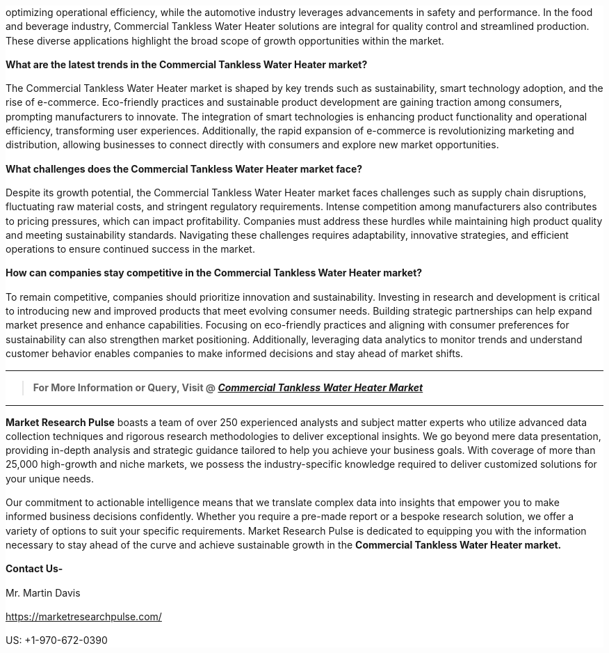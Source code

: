 optimizing operational efficiency, while the automotive industry leverages advancements in safety and performance. In the food and beverage industry, Commercial Tankless Water Heater solutions are integral for quality control and streamlined production. These diverse applications highlight the broad scope of growth opportunities within the market.</p><p><strong>What are the latest trends in the Commercial Tankless Water Heater market?</strong></p><p>The Commercial Tankless Water Heater market is shaped by key trends such as sustainability, smart technology adoption, and the rise of e-commerce. Eco-friendly practices and sustainable product development are gaining traction among consumers, prompting manufacturers to innovate. The integration of smart technologies is enhancing product functionality and operational efficiency, transforming user experiences. Additionally, the rapid expansion of e-commerce is revolutionizing marketing and distribution, allowing businesses to connect directly with consumers and explore new market opportunities.</p><p><strong>What challenges does the Commercial Tankless Water Heater market face?</strong></p><p>Despite its growth potential, the Commercial Tankless Water Heater market faces challenges such as supply chain disruptions, fluctuating raw material costs, and stringent regulatory requirements. Intense competition among manufacturers also contributes to pricing pressures, which can impact profitability. Companies must address these hurdles while maintaining high product quality and meeting sustainability standards. Navigating these challenges requires adaptability, innovative strategies, and efficient operations to ensure continued success in the market.</p><p><strong>How can companies stay competitive in the Commercial Tankless Water Heater market?</strong></p><p>To remain competitive, companies should prioritize innovation and sustainability. Investing in research and development is critical to introducing new and improved products that meet evolving consumer needs. Building strategic partnerships can help expand market presence and enhance capabilities. Focusing on eco-friendly practices and aligning with consumer preferences for sustainability can also strengthen market positioning. Additionally, leveraging data analytics to monitor trends and understand customer behavior enables companies to make informed decisions and stay ahead of market shifts.</p><hr /><blockquote><p><strong>For More Information or Query, Visit @&nbsp;<em><a href="https://marketresearchpulse.com/report/62142/commercial-tankless-water-heater-market?utm_source=Linkedin&utm_medium=029">Commercial Tankless Water Heater Market</a></em></strong></p></blockquote><hr /><p><strong>Market Research Pulse</strong> boasts a team of over 250 experienced analysts and subject matter experts who utilize advanced data collection techniques and rigorous research methodologies to deliver exceptional insights. We go beyond mere data presentation, providing in-depth analysis and strategic guidance tailored to help you achieve your business goals. With coverage of more than 25,000 high-growth and niche markets, we possess the industry-specific knowledge required to deliver customized solutions for your unique needs.</p><p>Our commitment to actionable intelligence means that we translate complex data into insights that empower you to make informed business decisions confidently. Whether you require a pre-made report or a bespoke research solution, we offer a variety of options to suit your specific requirements. Market Research Pulse is dedicated to equipping you with the information necessary to stay ahead of the curve and achieve sustainable growth in the <strong>Commercial Tankless Water Heater market.</strong></p><p><strong>Contact Us-</strong></p><p>Mr. Martin Davis</p><p>https://marketresearchpulse.com/</p><p>US: +1-970-672-0390</p>
